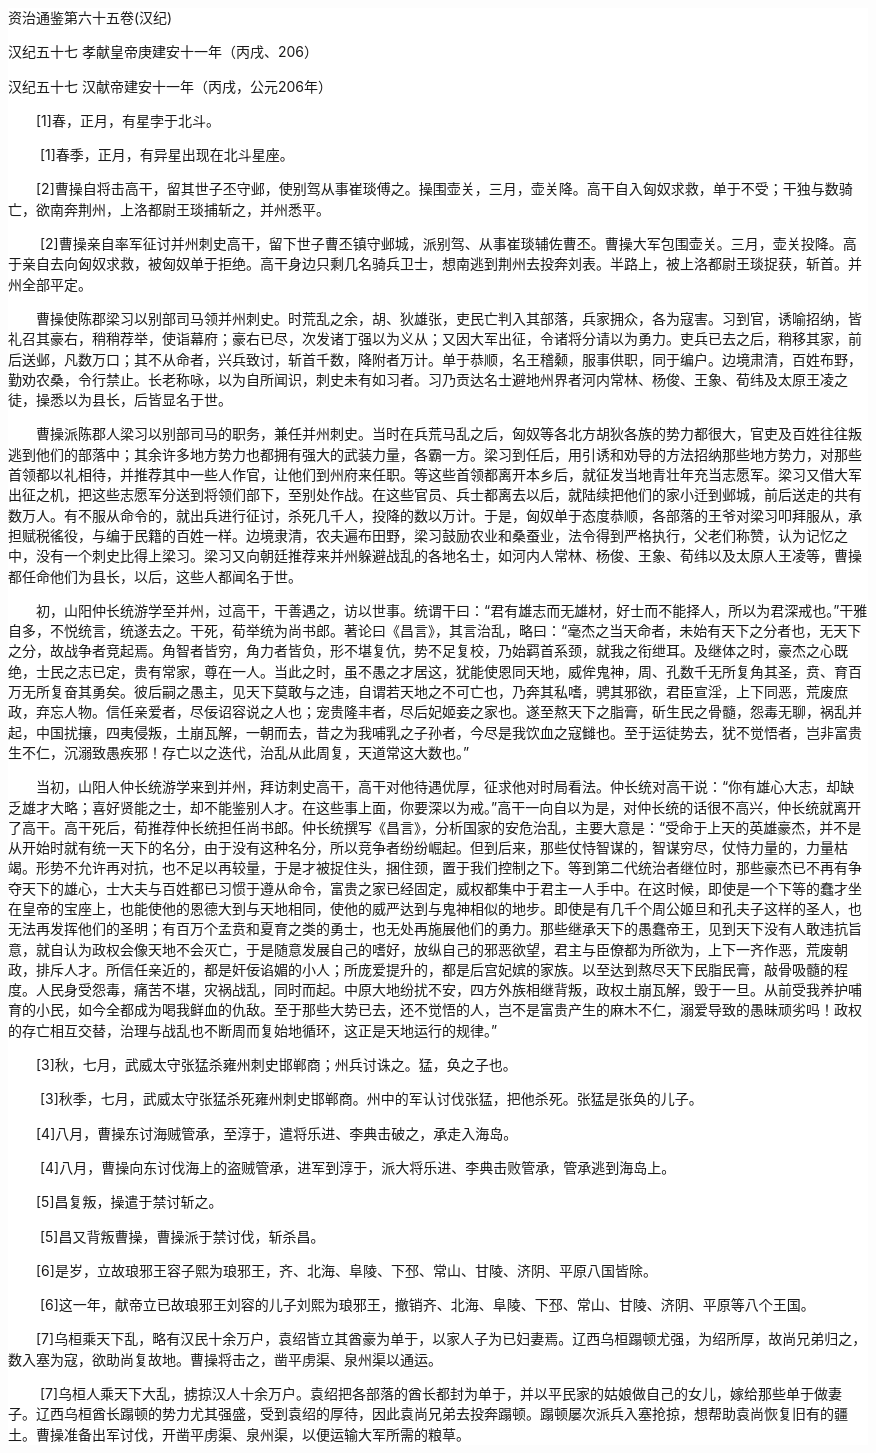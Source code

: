 资治通鉴第六十五卷(汉纪)



汉纪五十七 孝献皇帝庚建安十一年（丙戌、206）

汉纪五十七 汉献帝建安十一年（丙戌，公元206年）

　　[1]春，正月，有星孛于北斗。

　 　[1]春季，正月，有异星出现在北斗星座。

　　[2]曹操自将击高干，留其世子丕守邺，使别驾从事崔琰傅之。操围壶关，三月，壶关降。高干自入匈奴求救，单于不受；干独与数骑亡，欲南奔荆州，上洛都尉王琰捕斩之，并州悉平。

　 　[2]曹操亲自率军征讨并州刺史高干，留下世子曹丕镇守邺城，派别驾、从事崔琰辅佐曹丕。曹操大军包围壶关。三月，壶关投降。高于亲自去向匈奴求救，被匈奴单于拒绝。高干身边只剩几名骑兵卫士，想南逃到荆州去投奔刘表。半路上，被上洛都尉王琰捉获，斩首。并州全部平定。

　　曹操使陈郡梁习以别部司马领并州刺史。时荒乱之余，胡、狄雄张，吏民亡判入其部落，兵家拥众，各为寇害。习到官，诱喻招纳，皆礼召其豪右，稍稍荐举，使诣幕府；豪右已尽，次发诸丁强以为义从；又因大军出征，令诸将分请以为勇力。吏兵已去之后，稍移其家，前后送邺，凡数万口；其不从命者，兴兵致讨，斩首千数，降附者万计。单于恭顺，名王稽颡，服事供职，同于编户。边境肃清，百姓布野，勤劝农桑，令行禁止。长老称咏，以为自所闻识，刺史未有如习者。习乃贡达名士避地州界者河内常林、杨俊、王象、荀纬及太原王凌之徒，操悉以为县长，后皆显名于世。

　　曹操派陈郡人梁习以别部司马的职务，兼任并州刺史。当时在兵荒马乱之后，匈奴等各北方胡狄各族的势力都很大，官吏及百姓往往叛逃到他们的部落中；其余许多地方势力也都拥有强大的武装力量，各霸一方。梁习到任后，用引诱和劝导的方法招纳那些地方势力，对那些首领都以礼相待，并推荐其中一些人作官，让他们到州府来任职。等这些首领都离开本乡后，就征发当地青壮年充当志愿军。梁习又借大军出征之机，把这些志愿军分送到将领们部下，至别处作战。在这些官员、兵士都离去以后，就陆续把他们的家小迁到邺城，前后送走的共有数万人。有不服从命令的，就出兵进行征讨，杀死几千人，投降的数以万计。于是，匈奴单于态度恭顺，各部落的王爷对梁习叩拜服从，承担赋税徭役，与编于民籍的百姓一样。边境隶清，农夫遍布田野，梁习鼓励农业和桑蚕业，法令得到严格执行，父老们称赞，认为记忆之中，没有一个刺史比得上梁习。梁习又向朝廷推荐来并州躲避战乱的各地名士，如河内人常林、杨俊、王象、荀纬以及太原人王凌等，曹操都任命他们为县长，以后，这些人都闻名于世。

　　初，山阳仲长统游学至并州，过高干，干善遇之，访以世事。统谓干曰：“君有雄志而无雄材，好士而不能择人，所以为君深戒也。”干雅自多，不悦统言，统遂去之。干死，荀举统为尚书郎。著论曰《昌言》，其言治乱，略曰：“毫杰之当天命者，未始有天下之分者也，无天下之分，故战争者竞起焉。角智者皆穷，角力者皆负，形不堪复伉，势不足复校，乃始羁首系颈，就我之衔绁耳。及继体之时，豪杰之心既绝，士民之志已定，贵有常家，尊在一人。当此之时，虽不愚之才居这，犹能使恩同天地，威侔鬼神，周、孔数千无所复角其圣，贲、育百万无所复奋其勇矣。彼后嗣之愚主，见天下莫敢与之违，自谓若天地之不可亡也，乃奔其私嗜，骋其邪欲，君臣宣淫，上下同恶，荒废庶政，弃忘人物。信任亲爱者，尽佞诏容说之人也；宠贵隆丰者，尽后妃姬妾之家也。遂至熬天下之脂膏，斫生民之骨髓，怨毒无聊，祸乱并起，中国扰攘，四夷侵叛，土崩瓦解，一朝而去，昔之为我哺乳之子孙者，今尽是我饮血之寇雠也。至于运徒势去，犹不觉悟者，岂非富贵生不仁，沉溺致愚疾邪！存亡以之迭代，治乱从此周复，天道常这大数也。”

　　当初，山阳人仲长统游学来到并州，拜访刺史高干，高干对他待遇优厚，征求他对时局看法。仲长统对高干说：“你有雄心大志，却缺乏雄才大略；喜好贤能之士，却不能鉴别人才。在这些事上面，你要深以为戒。”高干一向自以为是，对仲长统的话很不高兴，仲长统就离开了高干。高干死后，荀推荐仲长统担任尚书郎。仲长统撰写《昌言》，分析国家的安危治乱，主要大意是：“受命于上天的英雄豪杰，并不是从开始时就有统一天下的名分，由于没有这种名分，所以竞争者纷纷崛起。但到后来，那些仗恃智谋的，智谋穷尽，仗恃力量的，力量枯竭。形势不允许再对抗，也不足以再较量，于是才被捉住头，捆住颈，置于我们控制之下。等到第二代统治者继位时，那些豪杰已不再有争夺天下的雄心，士大夫与百姓都已习惯于遵从命令，富贵之家已经固定，威权都集中于君主一人手中。在这时候，即使是一个下等的蠢才坐在皇帝的宝座上，也能使他的恩德大到与天地相同，使他的威严达到与鬼神相似的地步。即使是有几千个周公姬旦和孔夫子这样的圣人，也无法再发挥他们的圣明；有百万个孟贲和夏育之类的勇士，也无处再施展他们的勇力。那些继承天下的愚蠢帝王，见到天下没有人敢违抗旨意，就自认为政权会像天地不会灭亡，于是随意发展自己的嗜好，放纵自己的邪恶欲望，君主与臣僚都为所欲为，上下一齐作恶，荒废朝政，排斥人才。所信任亲近的，都是奸佞谄媚的小人；所庞爱提升的，都是后宫妃嫔的家族。以至达到熬尽天下民脂民膏，敲骨吸髓的程度。人民身受怨毒，痛苦不堪，灾祸战乱，同时而起。中原大地纷扰不安，四方外族相继背叛，政权土崩瓦解，毁于一旦。从前受我养护哺育的小民，如今全都成为喝我鲜血的仇敌。至于那些大势已去，还不觉悟的人，岂不是富贵产生的麻木不仁，溺爱导致的愚昧顽劣吗！政权的存亡相互交替，治理与战乱也不断周而复始地循环，这正是天地运行的规律。”

　　[3]秋，七月，武威太守张猛杀雍州刺史邯郸商；州兵讨诛之。猛，奂之子也。

　 　[3]秋季，七月，武威太守张猛杀死雍州刺史邯郸商。州中的军认讨伐张猛，把他杀死。张猛是张奂的儿子。

　　[4]八月，曹操东讨海贼管承，至淳于，遣将乐进、李典击破之，承走入海岛。

　 　[4]八月，曹操向东讨伐海上的盗贼管承，进军到淳于，派大将乐进、李典击败管承，管承逃到海岛上。

　　[5]昌复叛，操遣于禁讨斩之。

　 　[5]昌又背叛曹操，曹操派于禁讨伐，斩杀昌。

　　[6]是岁，立故琅邪王容子熙为琅邪王，齐、北海、阜陵、下邳、常山、甘陵、济阴、平原八国皆除。

　 　[6]这一年，献帝立已故琅邪王刘容的儿子刘熙为琅邪王，撤销齐、北海、阜陵、下邳、常山、甘陵、济阴、平原等八个王国。

　　[7]乌桓乘天下乱，略有汉民十余万户，袁绍皆立其酋豪为单于，以家人子为已妇妻焉。辽西乌桓蹋顿尤强，为绍所厚，故尚兄弟归之，数入塞为寇，欲助尚复故地。曹操将击之，凿平虏渠、泉州渠以通运。

　 　[7]乌桓人乘天下大乱，掳掠汉人十余万户。袁绍把各部落的酋长都封为单于，并以平民家的姑娘做自己的女儿，嫁给那些单于做妻子。辽西乌桓酋长蹋顿的势力尤其强盛，受到袁绍的厚待，因此袁尚兄弟去投奔蹋顿。蹋顿屡次派兵入塞抢掠，想帮助袁尚恢复旧有的疆土。曹操准备出军讨伐，开凿平虏渠、泉州渠，以便运输大军所需的粮草。
